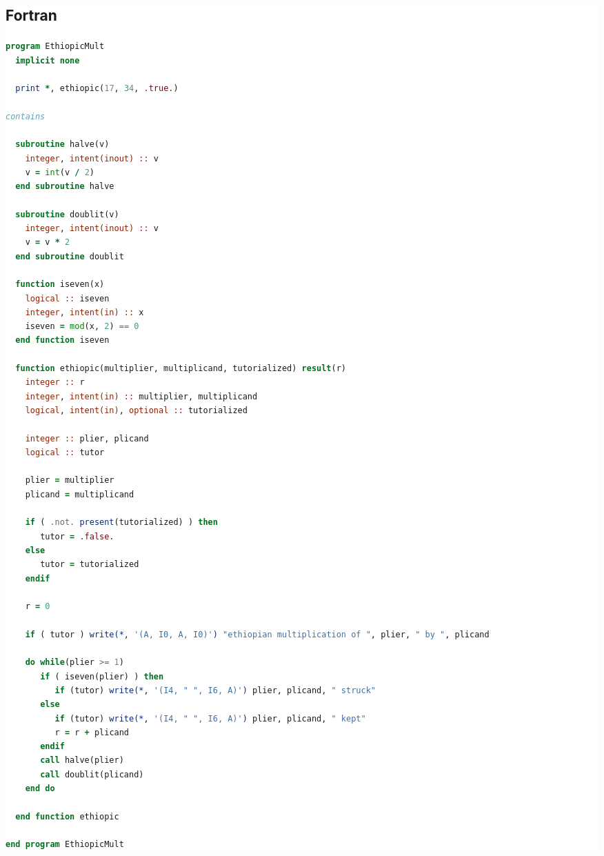 
## Fortran

```fortran
program EthiopicMult
  implicit none

  print *, ethiopic(17, 34, .true.)

contains

  subroutine halve(v)
    integer, intent(inout) :: v
    v = int(v / 2)
  end subroutine halve

  subroutine doublit(v)
    integer, intent(inout) :: v
    v = v * 2
  end subroutine doublit

  function iseven(x)
    logical :: iseven
    integer, intent(in) :: x
    iseven = mod(x, 2) == 0
  end function iseven

  function ethiopic(multiplier, multiplicand, tutorialized) result(r)
    integer :: r
    integer, intent(in) :: multiplier, multiplicand
    logical, intent(in), optional :: tutorialized

    integer :: plier, plicand
    logical :: tutor

    plier = multiplier
    plicand = multiplicand

    if ( .not. present(tutorialized) ) then
       tutor = .false.
    else
       tutor = tutorialized
    endif

    r = 0

    if ( tutor ) write(*, '(A, I0, A, I0)') "ethiopian multiplication of ", plier, " by ", plicand

    do while(plier >= 1)
       if ( iseven(plier) ) then
          if (tutor) write(*, '(I4, " ", I6, A)') plier, plicand, " struck"
       else
          if (tutor) write(*, '(I4, " ", I6, A)') plier, plicand, " kept"
          r = r + plicand
       endif
       call halve(plier)
       call doublit(plicand)
    end do

  end function ethiopic

end program EthiopicMult
```
